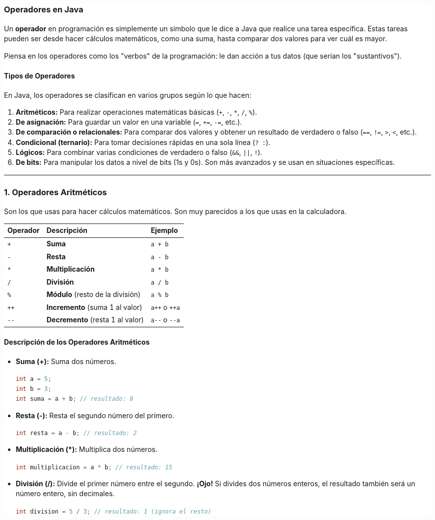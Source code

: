 
### **Operadores en Java**

Un **operador** en programación es simplemente un símbolo que le dice a Java que realice una tarea específica. Estas tareas pueden ser desde hacer cálculos matemáticos, como una suma, hasta comparar dos valores para ver cuál es mayor.

Piensa en los operadores como los "verbos" de la programación: le dan acción a tus datos (que serían los "sustantivos").

#### **Tipos de Operadores**

En Java, los operadores se clasifican en varios grupos según lo que hacen:

1.  **Aritméticos:** Para realizar operaciones matemáticas básicas (`+`, `-`, `*`, `/`, `%`).
2.  **De asignación:** Para guardar un valor en una variable (`=`, `+=`, `-=`, etc.).
3.  **De comparación o relacionales:** Para comparar dos valores y obtener un resultado de verdadero o falso (`==`, `!=`, `>`, `<`, etc.).
4.  **Condicional (ternario):** Para tomar decisiones rápidas en una sola línea (`? :`).
5.  **Lógicos:** Para combinar varias condiciones de verdadero o falso (`&&`, `||`, `!`).
6.  **De bits:** Para manipular los datos a nivel de bits (1s y 0s). Son más avanzados y se usan en situaciones específicas.

---

### **1. Operadores Aritméticos**

Son los que usas para hacer cálculos matemáticos. Son muy parecidos a los que usas en la calculadora.

| Operador | Descripción | Ejemplo |
| :--- | :--- | :--- |
| `+` | **Suma** | `a + b` |
| `-` | **Resta** | `a - b` |
| `*` | **Multiplicación** | `a * b` |
| `/` | **División** | `a / b` |
| `%` | **Módulo** (resto de la división) | `a % b` |
| `++` | **Incremento** (suma 1 al valor) | `a++` o `++a` |
| `--` | **Decremento** (resta 1 al valor) | `a--` o `--a` |

#### **Descripción de los Operadores Aritméticos**

*   **Suma (+):** Suma dos números.
    ```java
    int a = 5;
    int b = 3;
    int suma = a + b; // resultado: 8
    ```
*   **Resta (-):** Resta el segundo número del primero.
    ```java
    int resta = a - b; // resultado: 2
    ```
*   **Multiplicación (\*):** Multiplica dos números.
    ```java
    int multiplicacion = a * b; // resultado: 15
    ```
*   **División (/):** Divide el primer número entre el segundo.
    **¡Ojo!** Si divides dos números enteros, el resultado también será un número entero, sin decimales.
    ```java
    int division = 5 / 3; // resultado: 1 (ignora el resto)
    ```